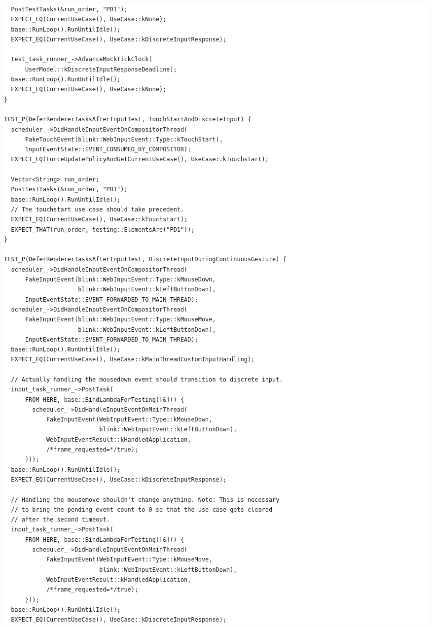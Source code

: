 ```
  PostTestTasks(&run_order, "PD1");
  EXPECT_EQ(CurrentUseCase(), UseCase::kNone);
  base::RunLoop().RunUntilIdle();
  EXPECT_EQ(CurrentUseCase(), UseCase::kDiscreteInputResponse);

  test_task_runner_->AdvanceMockTickClock(
      UserModel::kDiscreteInputResponseDeadline);
  base::RunLoop().RunUntilIdle();
  EXPECT_EQ(CurrentUseCase(), UseCase::kNone);
}

TEST_P(DeferRendererTasksAfterInputTest, TouchStartAndDiscreteInput) {
  scheduler_->DidHandleInputEventOnCompositorThread(
      FakeTouchEvent(blink::WebInputEvent::Type::kTouchStart),
      InputEventState::EVENT_CONSUMED_BY_COMPOSITOR);
  EXPECT_EQ(ForceUpdatePolicyAndGetCurrentUseCase(), UseCase::kTouchstart);

  Vector<String> run_order;
  PostTestTasks(&run_order, "PD1");
  base::RunLoop().RunUntilIdle();
  // The touchstart use case should take precedent.
  EXPECT_EQ(CurrentUseCase(), UseCase::kTouchstart);
  EXPECT_THAT(run_order, testing::ElementsAre("PD1"));
}

TEST_P(DeferRendererTasksAfterInputTest, DiscreteInputDuringContinuousGesture) {
  scheduler_->DidHandleInputEventOnCompositorThread(
      FakeInputEvent(blink::WebInputEvent::Type::kMouseDown,
                     blink::WebInputEvent::kLeftButtonDown),
      InputEventState::EVENT_FORWARDED_TO_MAIN_THREAD);
  scheduler_->DidHandleInputEventOnCompositorThread(
      FakeInputEvent(blink::WebInputEvent::Type::kMouseMove,
                     blink::WebInputEvent::kLeftButtonDown),
      InputEventState::EVENT_FORWARDED_TO_MAIN_THREAD);
  base::RunLoop().RunUntilIdle();
  EXPECT_EQ(CurrentUseCase(), UseCase::kMainThreadCustomInputHandling);

  // Actually handling the mousedown event should transition to discrete input.
  input_task_runner_->PostTask(
      FROM_HERE, base::BindLambdaForTesting([&]() {
        scheduler_->DidHandleInputEventOnMainThread(
            FakeInputEvent(WebInputEvent::Type::kMouseDown,
                           blink::WebInputEvent::kLeftButtonDown),
            WebInputEventResult::kHandledApplication,
            /*frame_requested=*/true);
      }));
  base::RunLoop().RunUntilIdle();
  EXPECT_EQ(CurrentUseCase(), UseCase::kDiscreteInputResponse);

  // Handling the mousemove shouldn't change anything. Note: This is necessary
  // to bring the pending event count to 0 so that the use case gets cleared
  // after the second timeout.
  input_task_runner_->PostTask(
      FROM_HERE, base::BindLambdaForTesting([&]() {
        scheduler_->DidHandleInputEventOnMainThread(
            FakeInputEvent(WebInputEvent::Type::kMouseMove,
                           blink::WebInputEvent::kLeftButtonDown),
            WebInputEventResult::kHandledApplication,
            /*frame_requested=*/true);
      }));
  base::RunLoop().RunUntilIdle();
  EXPECT_EQ(CurrentUseCase(), UseCase::kDiscreteInputResponse);

```